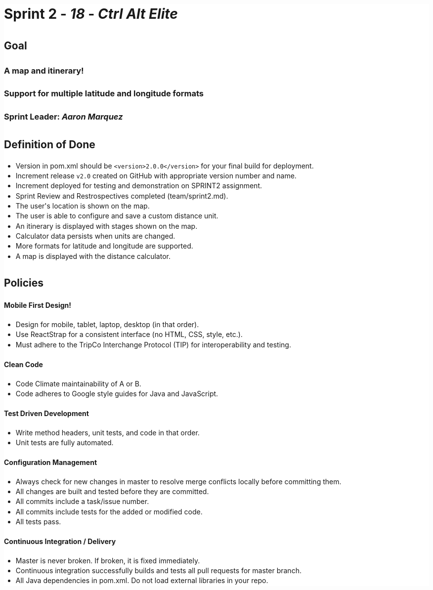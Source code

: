 # Sprint 2 - *18* - *Ctrl Alt Elite*

## Goal

### A map and itinerary!
### Support for multiple latitude and longitude formats
### 
### Sprint Leader: *Aaron Marquez*

## Definition of Done

* Version in pom.xml should be `<version>2.0.0</version>` for your final build for deployment.
* Increment release `v2.0` created on GitHub with appropriate version number and name.
* Increment deployed for testing and demonstration on SPRINT2 assignment.
* Sprint Review and Restrospectives completed (team/sprint2.md).
* The user's location is shown on the map.
* The user is able to configure and save a custom distance unit.
* An itinerary is displayed with stages shown on the map.
* Calculator data persists when units are changed.
* More formats for latitude and longitude are supported.
* A map is displayed with the distance calculator.


## Policies

#### Mobile First Design!
* Design for mobile, tablet, laptop, desktop (in that order).
* Use ReactStrap for a consistent interface (no HTML, CSS, style, etc.).
* Must adhere to the TripCo Interchange Protocol (TIP) for interoperability and testing.
#### Clean Code
* Code Climate maintainability of A or B.
* Code adheres to Google style guides for Java and JavaScript.
#### Test Driven Development
* Write method headers, unit tests, and code in that order.
* Unit tests are fully automated.
#### Configuration Management
* Always check for new changes in master to resolve merge conflicts locally before committing them.
* All changes are built and tested before they are committed.
* All commits include a task/issue number.
* All commits include tests for the added or modified code.
* All tests pass.
#### Continuous Integration / Delivery 
* Master is never broken.  If broken, it is fixed immediately.
* Continuous integration successfully builds and tests all pull requests for master branch.
* All Java dependencies in pom.xml.  Do not load external libraries in your repo. 
